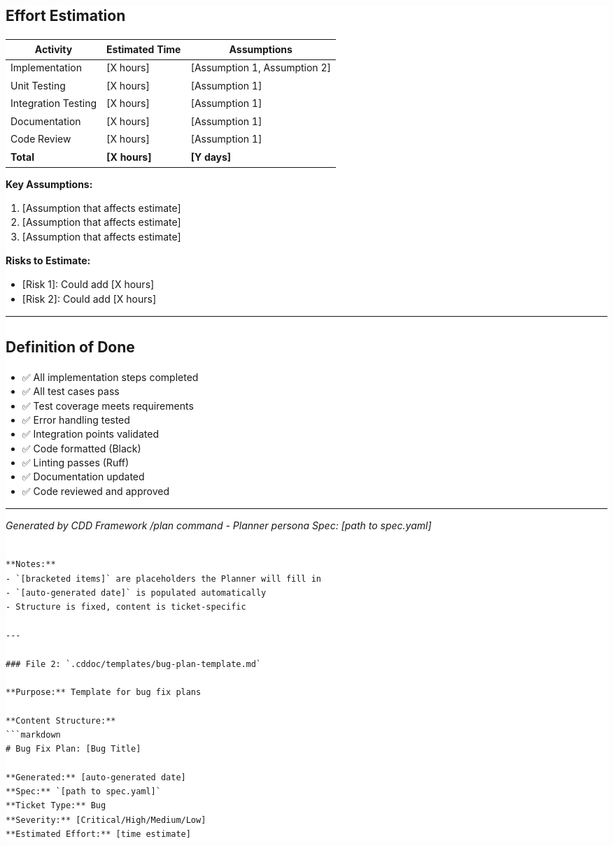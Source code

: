 
## Effort Estimation

| Activity              | Estimated Time | Assumptions |
|-----------------------|----------------|-------------|
| Implementation        | [X hours]      | [Assumption 1, Assumption 2] |
| Unit Testing          | [X hours]      | [Assumption 1] |
| Integration Testing   | [X hours]      | [Assumption 1] |
| Documentation         | [X hours]      | [Assumption 1] |
| Code Review           | [X hours]      | [Assumption 1] |
| **Total**             | **[X hours]**  | **[Y days]** |

**Key Assumptions:**
1. [Assumption that affects estimate]
2. [Assumption that affects estimate]
3. [Assumption that affects estimate]

**Risks to Estimate:**
- [Risk 1]: Could add [X hours]
- [Risk 2]: Could add [X hours]

---

## Definition of Done

- ✅ All implementation steps completed
- ✅ All test cases pass
- ✅ Test coverage meets requirements
- ✅ Error handling tested
- ✅ Integration points validated
- ✅ Code formatted (Black)
- ✅ Linting passes (Ruff)
- ✅ Documentation updated
- ✅ Code reviewed and approved

---

*Generated by CDD Framework /plan command - Planner persona*
*Spec: [path to spec.yaml]*
```

**Notes:**
- `[bracketed items]` are placeholders the Planner will fill in
- `[auto-generated date]` is populated automatically
- Structure is fixed, content is ticket-specific

---

### File 2: `.cddoc/templates/bug-plan-template.md`

**Purpose:** Template for bug fix plans

**Content Structure:**
```markdown
# Bug Fix Plan: [Bug Title]

**Generated:** [auto-generated date]
**Spec:** `[path to spec.yaml]`
**Ticket Type:** Bug
**Severity:** [Critical/High/Medium/Low]
**Estimated Effort:** [time estimate]
```